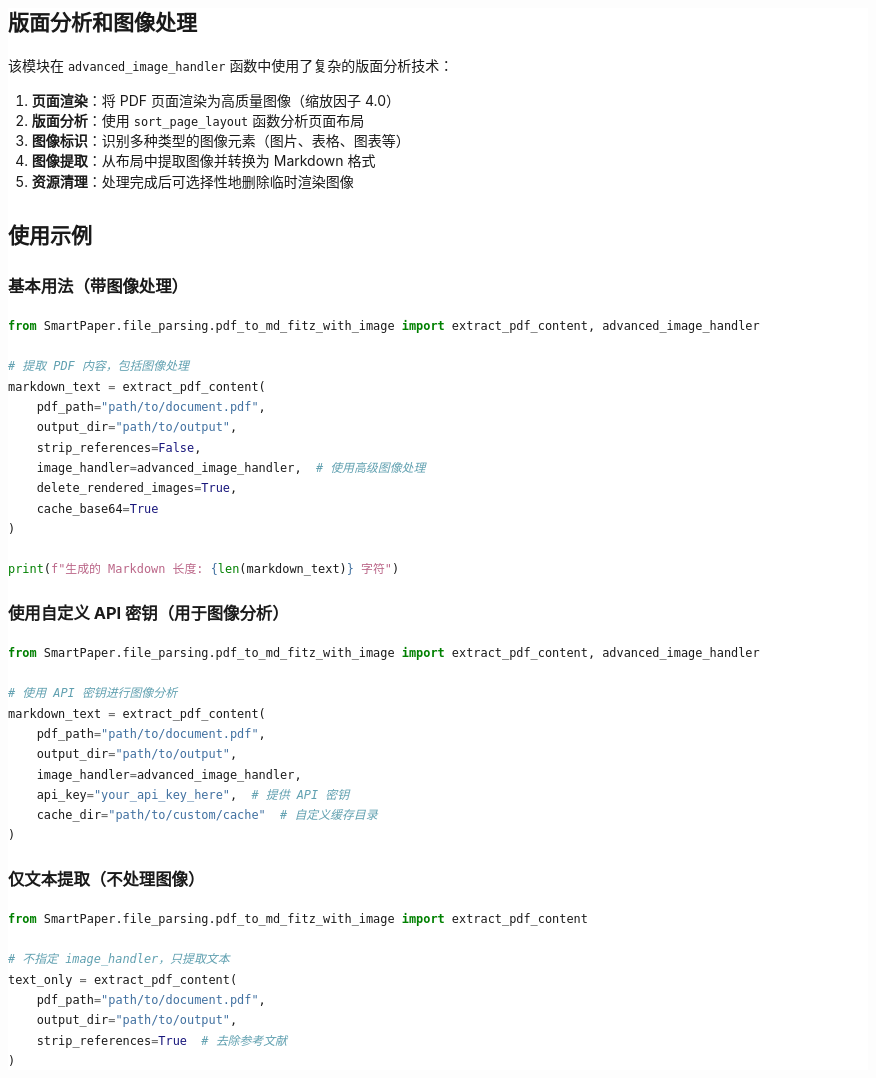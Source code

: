 ## 版面分析和图像处理

该模块在 `advanced_image_handler` 函数中使用了复杂的版面分析技术：

1. **页面渲染**：将 PDF 页面渲染为高质量图像（缩放因子 4.0）
2. **版面分析**：使用 `sort_page_layout` 函数分析页面布局
3. **图像标识**：识别多种类型的图像元素（图片、表格、图表等）
4. **图像提取**：从布局中提取图像并转换为 Markdown 格式
5. **资源清理**：处理完成后可选择性地删除临时渲染图像

## 使用示例

### 基本用法（带图像处理）

```python
from SmartPaper.file_parsing.pdf_to_md_fitz_with_image import extract_pdf_content, advanced_image_handler

# 提取 PDF 内容，包括图像处理
markdown_text = extract_pdf_content(
    pdf_path="path/to/document.pdf",
    output_dir="path/to/output",
    strip_references=False,
    image_handler=advanced_image_handler,  # 使用高级图像处理
    delete_rendered_images=True,
    cache_base64=True
)

print(f"生成的 Markdown 长度: {len(markdown_text)} 字符")
```

### 使用自定义 API 密钥（用于图像分析）

```python
from SmartPaper.file_parsing.pdf_to_md_fitz_with_image import extract_pdf_content, advanced_image_handler

# 使用 API 密钥进行图像分析
markdown_text = extract_pdf_content(
    pdf_path="path/to/document.pdf",
    output_dir="path/to/output",
    image_handler=advanced_image_handler,
    api_key="your_api_key_here",  # 提供 API 密钥
    cache_dir="path/to/custom/cache"  # 自定义缓存目录
)
```

### 仅文本提取（不处理图像）

```python
from SmartPaper.file_parsing.pdf_to_md_fitz_with_image import extract_pdf_content

# 不指定 image_handler，只提取文本
text_only = extract_pdf_content(
    pdf_path="path/to/document.pdf",
    output_dir="path/to/output",
    strip_references=True  # 去除参考文献
)
```
